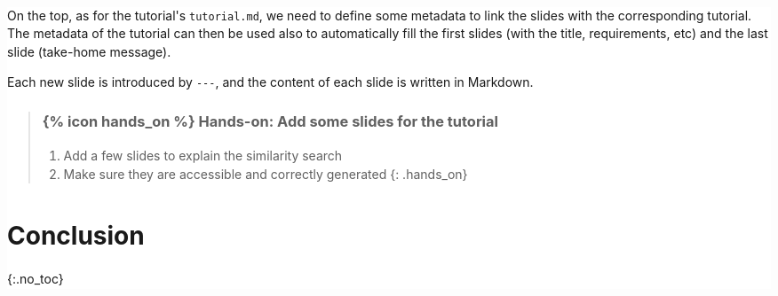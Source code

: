 On the top, as for the tutorial's `tutorial.md`, we need to define some metadata to link the slides with the corresponding tutorial. The metadata of the tutorial can then be used also to automatically fill the first slides (with the title, requirements, etc)  and the last slide (take-home message).

Each new slide is introduced by `---`, and the content of each slide is written in Markdown.

> ### {% icon hands_on %} Hands-on: Add some slides for the tutorial
>
> 1. Add a few slides to explain the similarity search
> 2. Make sure they are accessible and correctly generated
{: .hands_on}

# Conclusion
{:.no_toc}
